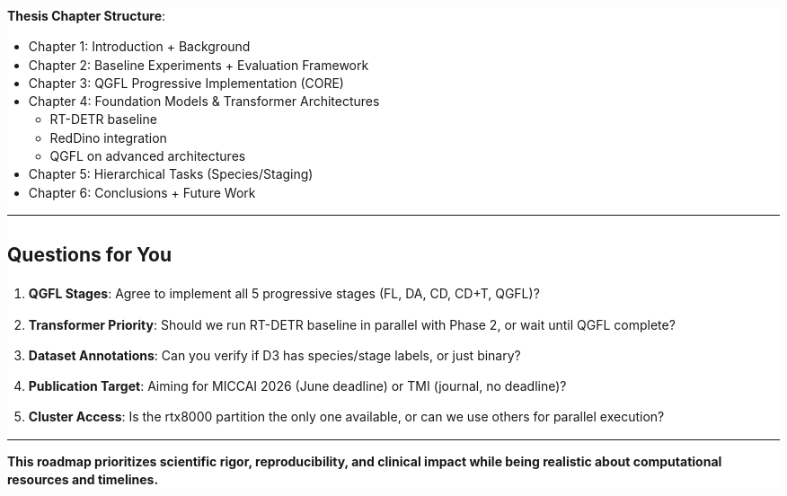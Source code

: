 **Thesis Chapter Structure**:
- Chapter 1: Introduction + Background
- Chapter 2: Baseline Experiments + Evaluation Framework
- Chapter 3: QGFL Progressive Implementation (CORE)
- Chapter 4: Foundation Models & Transformer Architectures
  - RT-DETR baseline
  - RedDino integration
  - QGFL on advanced architectures
- Chapter 5: Hierarchical Tasks (Species/Staging)
- Chapter 6: Conclusions + Future Work

---

## Questions for You

1. **QGFL Stages**: Agree to implement all 5 progressive stages (FL, DA, CD, CD+T, QGFL)?

2. **Transformer Priority**: Should we run RT-DETR baseline in parallel with Phase 2, or wait until QGFL complete?

3. **Dataset Annotations**: Can you verify if D3 has species/stage labels, or just binary?

4. **Publication Target**: Aiming for MICCAI 2026 (June deadline) or TMI (journal, no deadline)?

5. **Cluster Access**: Is the rtx8000 partition the only one available, or can we use others for parallel execution?

---

**This roadmap prioritizes scientific rigor, reproducibility, and clinical impact while being realistic about computational resources and timelines.**
